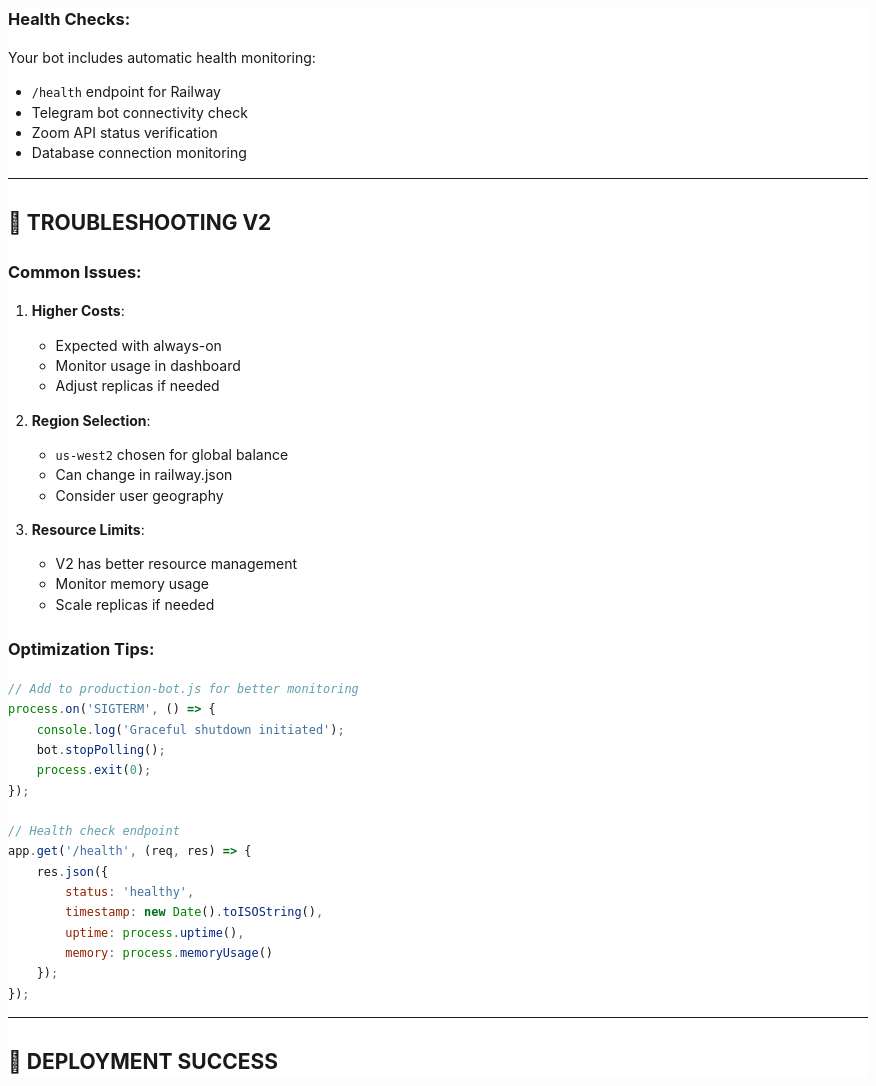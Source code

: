 ### **Health Checks**:
Your bot includes automatic health monitoring:
- `/health` endpoint for Railway
- Telegram bot connectivity check
- Zoom API status verification
- Database connection monitoring

---

## 🚨 **TROUBLESHOOTING V2**

### **Common Issues**:

1. **Higher Costs**:
   - Expected with always-on
   - Monitor usage in dashboard
   - Adjust replicas if needed

2. **Region Selection**:
   - `us-west2` chosen for global balance
   - Can change in railway.json
   - Consider user geography

3. **Resource Limits**:
   - V2 has better resource management
   - Monitor memory usage
   - Scale replicas if needed

### **Optimization Tips**:
```javascript
// Add to production-bot.js for better monitoring
process.on('SIGTERM', () => {
    console.log('Graceful shutdown initiated');
    bot.stopPolling();
    process.exit(0);
});

// Health check endpoint
app.get('/health', (req, res) => {
    res.json({
        status: 'healthy',
        timestamp: new Date().toISOString(),
        uptime: process.uptime(),
        memory: process.memoryUsage()
    });
});
```

---

## 🎉 **DEPLOYMENT SUCCESS**

